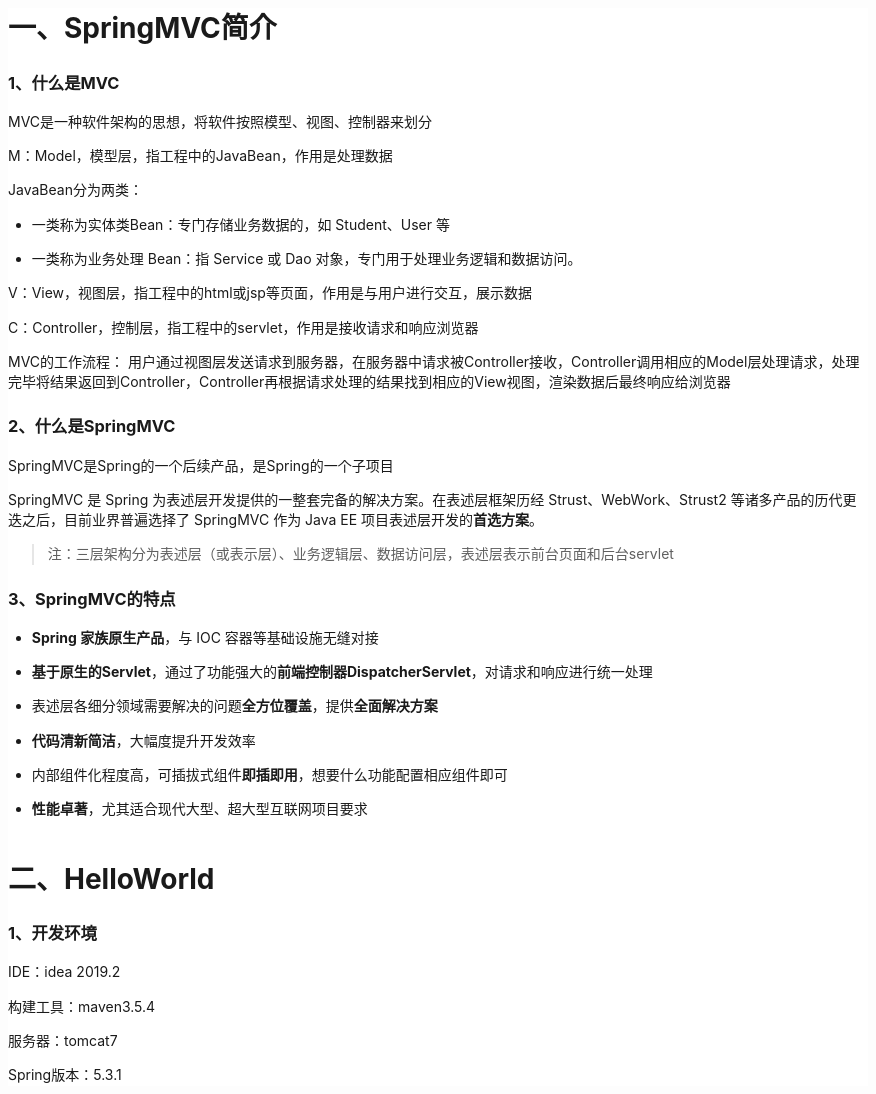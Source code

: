 # 一、SpringMVC简介

### 1、什么是MVC

MVC是一种软件架构的思想，将软件按照模型、视图、控制器来划分

M：Model，模型层，指工程中的JavaBean，作用是处理数据

JavaBean分为两类：

- 一类称为实体类Bean：专门存储业务数据的，如 Student、User 等

- 一类称为业务处理 Bean：指 Service 或 Dao 对象，专门用于处理业务逻辑和数据访问。

V：View，视图层，指工程中的html或jsp等页面，作用是与用户进行交互，展示数据

C：Controller，控制层，指工程中的servlet，作用是接收请求和响应浏览器

MVC的工作流程：
用户通过视图层发送请求到服务器，在服务器中请求被Controller接收，Controller调用相应的Model层处理请求，处理完毕将结果返回到Controller，Controller再根据请求处理的结果找到相应的View视图，渲染数据后最终响应给浏览器

### 2、什么是SpringMVC

SpringMVC是Spring的一个后续产品，是Spring的一个子项目

SpringMVC 是 Spring 为表述层开发提供的一整套完备的解决方案。在表述层框架历经 Strust、WebWork、Strust2 等诸多产品的历代更迭之后，目前业界普遍选择了 SpringMVC 作为 Java EE 项目表述层开发的**首选方案**。

> 注：三层架构分为表述层（或表示层）、业务逻辑层、数据访问层，表述层表示前台页面和后台servlet

### 3、SpringMVC的特点

- **Spring 家族原生产品**，与 IOC 容器等基础设施无缝对接

- **基于原生的Servlet**，通过了功能强大的**前端控制器DispatcherServlet**，对请求和响应进行统一处理

- 表述层各细分领域需要解决的问题**全方位覆盖**，提供**全面解决方案**

- **代码清新简洁**，大幅度提升开发效率

- 内部组件化程度高，可插拔式组件**即插即用**，想要什么功能配置相应组件即可

- **性能卓著**，尤其适合现代大型、超大型互联网项目要求

# 二、HelloWorld

### 1、开发环境

IDE：idea 2019.2

构建工具：maven3.5.4

服务器：tomcat7

Spring版本：5.3.1
